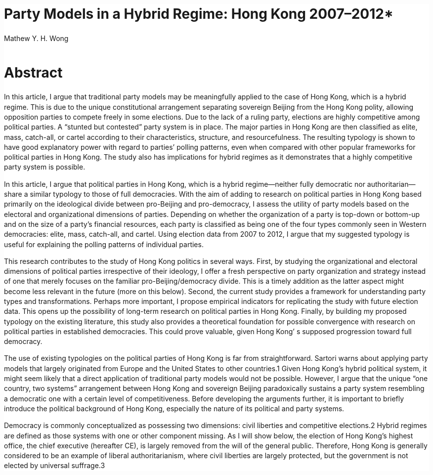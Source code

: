 # Party Models in a Hybrid Regime: Hong Kong 2007–2012\*

Mathew Y. H. Wong

# Abstract

In this article, I argue that traditional party models may be meaningfully applied to the case of Hong Kong, which is a hybrid regime. This is due to the unique constitutional arrangement separating sovereign Beijing from the Hong Kong polity, allowing opposition parties to compete freely in some elections. Due to the lack of a ruling party, elections are highly competitive among political parties. A “stunted but contested” party system is in place. The major parties in Hong Kong are then classified as elite, mass, catch-all, or cartel according to their characteristics, structure, and resourcefulness. The resulting typology is shown to have good explanatory power with regard to parties’ polling patterns, even when compared with other popular frameworks for political parties in Hong Kong. The study also has implications for hybrid regimes as it demonstrates that a highly competitive party system is possible.

In this article, I argue that political parties in Hong Kong, which is a hybrid regime—neither fully democratic nor authoritarian—share a similar typology to those of full democracies. With the aim of adding to research on political parties in Hong Kong based primarily on the ideological divide between pro-Beijing and pro-democracy, I assess the utility of party models based on the electoral and organizational dimensions of parties. Depending on whether the organization of a party is top-down or bottom-up and on the size of a party’s financial resources, each party is classified as being one of the four types commonly seen in Western democracies: elite, mass, catch-all, and cartel. Using election data from 2007 to 2012, I argue that my suggested typology is useful for explaining the polling patterns of individual parties.

This research contributes to the study of Hong Kong politics in several ways. First, by studying the organizational and electoral dimensions of political parties irrespective of their ideology, I offer a fresh perspective on party organization and strategy instead of one that merely focuses on the familiar pro-Beijing/democracy divide. This is a timely addition as the latter aspect might become less relevant in the future (more on this below). Second, the current study provides a framework for understanding party types and transformations. Perhaps more important, I propose empirical indicators for replicating the study with future election data. This opens up the possibility of long-term research on political parties in Hong Kong. Finally, by building my proposed typology on the existing literature, this study also provides a theoretical foundation for possible convergence with research on political parties in established democracies. This could prove valuable, given Hong Kong’ s supposed progression toward full democracy.

The use of existing typologies on the political parties of Hong Kong is far from straightforward. Sartori warns about applying party models that largely originated from Europe and the United States to other countries.1 Given Hong Kong’s hybrid political system, it might seem likely that a direct application of traditional party models would not be possible. However, I argue that the unique “one country, two systems” arrangement between Hong Kong and sovereign Beijing paradoxically sustains a party system resembling a democratic one with a certain level of competitiveness. Before developing the arguments further, it is important to briefly introduce the political background of Hong Kong, especially the nature of its political and party systems.

Democracy is commonly conceptualized as possessing two dimensions: civil liberties and competitive elections.2 Hybrid regimes are defined as those systems with one or other component missing. As I will show below, the election of Hong Kong’s highest office, the chief executive (hereafter CE), is largely removed from the will of the general public. Therefore, Hong Kong is generally considered to be an example of liberal authoritarianism, where civil liberties are largely protected, but the government is not elected by universal suffrage.3
